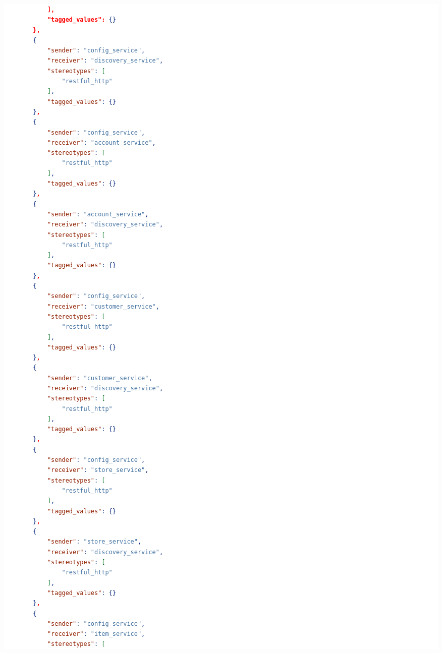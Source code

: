 ```json
            ],
            "tagged_values": {}
        },
        {
            "sender": "config_service",
            "receiver": "discovery_service",
            "stereotypes": [
                "restful_http"
            ],
            "tagged_values": {}
        },
        {
            "sender": "config_service",
            "receiver": "account_service",
            "stereotypes": [
                "restful_http"
            ],
            "tagged_values": {}
        },
        {
            "sender": "account_service",
            "receiver": "discovery_service",
            "stereotypes": [
                "restful_http"
            ],
            "tagged_values": {}
        },
        {
            "sender": "config_service",
            "receiver": "customer_service",
            "stereotypes": [
                "restful_http"
            ],
            "tagged_values": {}
        },
        {
            "sender": "customer_service",
            "receiver": "discovery_service",
            "stereotypes": [
                "restful_http"
            ],
            "tagged_values": {}
        },
        {
            "sender": "config_service",
            "receiver": "store_service",
            "stereotypes": [
                "restful_http"
            ],
            "tagged_values": {}
        },
        {
            "sender": "store_service",
            "receiver": "discovery_service",
            "stereotypes": [
                "restful_http"
            ],
            "tagged_values": {}
        },
        {
            "sender": "config_service",
            "receiver": "item_service",
            "stereotypes": [
```